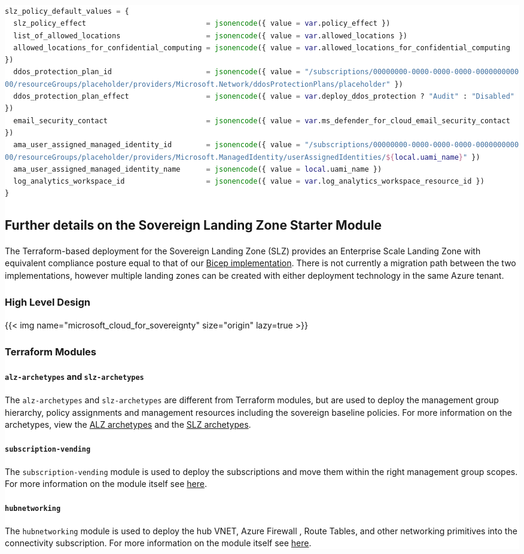 ```terraform
slz_policy_default_values = {
  slz_policy_effect                            = jsonencode({ value = var.policy_effect })
  list_of_allowed_locations                    = jsonencode({ value = var.allowed_locations })
  allowed_locations_for_confidential_computing = jsonencode({ value = var.allowed_locations_for_confidential_computing })
  ddos_protection_plan_id                      = jsonencode({ value = "/subscriptions/00000000-0000-0000-0000-000000000000/resourceGroups/placeholder/providers/Microsoft.Network/ddosProtectionPlans/placeholder" })
  ddos_protection_plan_effect                  = jsonencode({ value = var.deploy_ddos_protection ? "Audit" : "Disabled" })
  email_security_contact                       = jsonencode({ value = var.ms_defender_for_cloud_email_security_contact })
  ama_user_assigned_managed_identity_id        = jsonencode({ value = "/subscriptions/00000000-0000-0000-0000-000000000000/resourceGroups/placeholder/providers/Microsoft.ManagedIdentity/userAssignedIdentities/${local.uami_name}" })
  ama_user_assigned_managed_identity_name      = jsonencode({ value = local.uami_name })
  log_analytics_workspace_id                   = jsonencode({ value = var.log_analytics_workspace_resource_id })
}
```

## Further details on the Sovereign Landing Zone Starter Module

The Terraform-based deployment for the Sovereign Landing Zone (SLZ) provides an Enterprise Scale Landing Zone with equivalent compliance posture equal to that of our [Bicep implementation][bicep_implementation_slz]. There is not currently a migration path between the two implementations, however multiple landing zones can be created with either deployment technology in the same Azure tenant.

### High Level Design

{{< img name="microsoft_cloud_for_sovereignty" size="origin" lazy=true >}}

### Terraform Modules

#### `alz-archetypes` and `slz-archetypes`

The `alz-archetypes` and `slz-archetypes` are different from Terraform modules, but are used to deploy the management group hierarchy, policy assignments and management resources including the sovereign baseline policies. For more information on the archetypes, view the [ALZ archetypes](https://github.com/Azure/Azure-Landing-Zones-Library/blob/main/platform/alz/) and the [SLZ archetypes](https://github.com/Azure/Azure-Landing-Zones-Library/blob/main/platform/slz/).

#### `subscription-vending`

The `subscription-vending` module is used to deploy the subscriptions and move them within the right management group scopes. For more information on the module itself see [here](https://github.com/Azure/terraform-azurerm-lz-vending/tree/main/modules/subscription).

#### `hubnetworking`

The `hubnetworking` module is used to deploy the hub VNET, Azure Firewall , Route Tables, and other networking primitives into the connectivity subscription. For more information on the module itself see [here](https://github.com/Azure/terraform-azurerm-avm-ptn-hubnetworking).


 [//]: # (************************)
 [//]: # (INSERT LINK LABELS BELOW)
 [//]: # (************************)
[bicep_implementation_slz]:                                    https://aka.ms/slz/bicep "Sovereign Landing Zone (Bicep)"